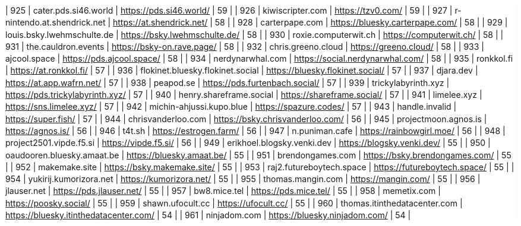 | 925 | cater.pds.si46.world | https://pds.si46.world/ | 59 |
| 926 | kiwiscripter.com | https://tzv0.com/ | 59 |
| 927 | r-nintendo.at.shendrick.net | https://at.shendrick.net/ | 58 |
| 928 | carterpape.com | https://bluesky.carterpape.com/ | 58 |
| 929 | louis.bsky.lwehmschulte.de | https://bsky.lwehmschulte.de/ | 58 |
| 930 | roxie.computerwit.ch | https://computerwit.ch/ | 58 |
| 931 | the.cauldron.events | https://bsky-on.rave.page/ | 58 |
| 932 | chris.greeno.cloud | https://greeno.cloud/ | 58 |
| 933 | ajcool.space | https://pds.ajcool.space/ | 58 |
| 934 | nerdynarwhal.com | https://social.nerdynarwhal.com/ | 58 |
| 935 | ronkkol.fi | https://at.ronkkol.fi/ | 57 |
| 936 | flokinet.bluesky.flokinet.social | https://bluesky.flokinet.social/ | 57 |
| 937 | djara.dev | https://at.app.wafrn.net/ | 57 |
| 938 | peapod.se | https://pds.furtenbach.social/ | 57 |
| 939 | trickylabyrinth.xyz | https://pds.trickylabyrinth.xyz/ | 57 |
| 940 | henry.shareframe.social | https://shareframe.social/ | 57 |
| 941 | limelee.xyz | https://sns.limelee.xyz/ | 57 |
| 942 | michin-ahjussi.kupo.blue | https://spazure.codes/ | 57 |
| 943 | handle.invalid | https://super.fish/ | 57 |
| 944 | chrisvanderloo.com | https://bsky.chrisvanderloo.com/ | 56 |
| 945 | projectmoon.agnos.is | https://agnos.is/ | 56 |
| 946 | t4t.sh | https://estrogen.farm/ | 56 |
| 947 | n.puniman.cafe | https://rainbowgirl.moe/ | 56 |
| 948 | project2501.vipde.f5.si | https://vipde.f5.si/ | 56 |
| 949 | erikhoel.blogsky.venki.dev | https://blogsky.venki.dev/ | 55 |
| 950 | oaudooren.bluesky.amaat.be | https://bluesky.amaat.be/ | 55 |
| 951 | brendongames.com | https://bsky.brendongames.com/ | 55 |
| 952 | makemake.site | https://bsky.makemake.site/ | 55 |
| 953 | raj2.futureboytech.space | https://futureboytech.space/ | 55 |
| 954 | yukirij.kumorizora.net | https://kumorizora.net/ | 55 |
| 955 | thomas.mangin.com | https://mangin.com/ | 55 |
| 956 | jlauser.net | https://pds.jlauser.net/ | 55 |
| 957 | bw8.mice.tel | https://pds.mice.tel/ | 55 |
| 958 | memetix.com | https://poosky.social/ | 55 |
| 959 | shawn.ufocult.cc | https://ufocult.cc/ | 55 |
| 960 | thomas.itinthedatacenter.com | https://bluesky.itinthedatacenter.com/ | 54 |
| 961 | ninjadom.com | https://bluesky.ninjadom.com/ | 54 |